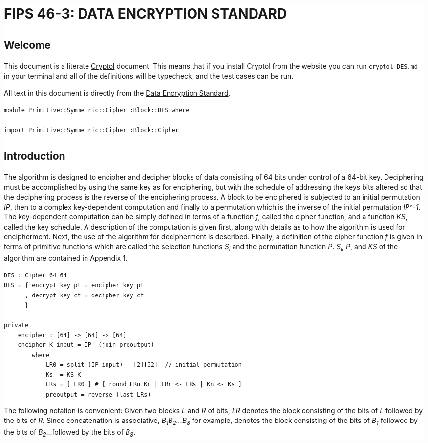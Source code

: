 # FIPS 46-3: DATA ENCRYPTION STANDARD

## Welcome

This document is a literate [Cryptol](https://cryptol.net/) document. This means that if you install
Cryptol from the website you can run ```cryptol DES.md``` in your terminal and all of the
definitions will be typecheck, and the test cases can be run.

All text in this document is directly from the
[Data Encryption Standard](https://csrc.nist.gov/files/pubs/fips/46-3/final/docs/fips46-3.pdf).

```cryptol
module Primitive::Symmetric::Cipher::Block::DES where

import Primitive::Symmetric::Cipher::Block::Cipher
```

## Introduction

The algorithm is designed to encipher and decipher blocks of data consisting of 64 bits under
control of a 64-bit key. Deciphering must be accomplished by using the same key as for enciphering,
but with the schedule of addressing the keys bits altered so that the deciphering process is the
reverse of the enciphering process. A block to be enciphered is subjected to an initial permutation
*IP*, then to a complex key-dependent computation and finally to a permutation which is the inverse
of the initial permutation *IP^-1*. The key-dependent computation can be simply defined in terms of
a function *f*, called the cipher function, and a function *KS*, called the key schedule. A
description of the computation is given first, along with details as to how the algorithm is used
for encipherment. Next, the use of the algorithm for decipherment is described. Finally, a
definition of the cipher function *f* is given in terms of primitive functions which are called the
selection functions *S<sub>i</sub>* and the permutation function *P*. *S<sub>i</sub>*, *P*, and *KS*
of the algorithm are contained in Appendix 1.

```cryptol
DES : Cipher 64 64
DES = { encrypt key pt = encipher key pt
      , decrypt key ct = decipher key ct
      }

private
    encipher : [64] -> [64] -> [64]
    encipher K input = IP' (join preoutput)
        where
            LR0 = split (IP input) : [2][32]  // initial permutation
            Ks  = KS K
            LRs = [ LR0 ] # [ round LRn Kn | LRn <- LRs | Kn <- Ks ]
            preoutput = reverse (last LRs)
```

The following notation is convenient: Given two blocks *L* and *R* of bits, *LR* denotes the block
consisting of the bits of *L* followed by the bits of *R*. Since concatenation is associative,
*B<sub>1</sub>B<sub>2</sub>...B<sub>8</sub>* for example, denotes the block consisting of the bits
of *B<sub>1</sub>* followed by the bits of *B<sub>2</sub>*...followed by the bits of
*B<sub>8</sub>*.
